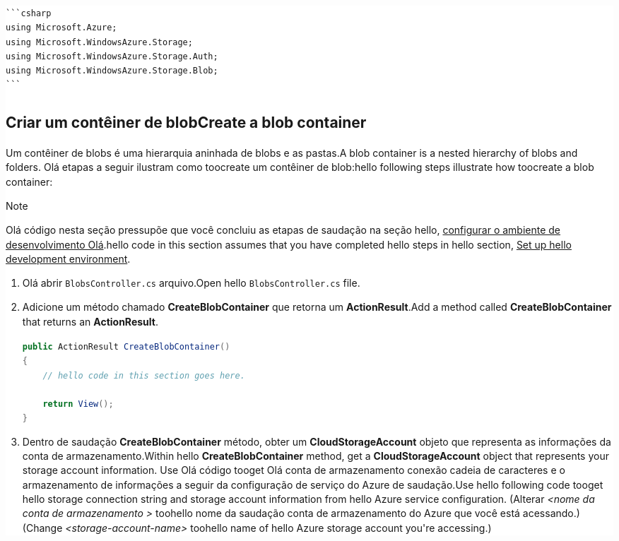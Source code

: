     ```csharp
    using Microsoft.Azure;
    using Microsoft.WindowsAzure.Storage;
    using Microsoft.WindowsAzure.Storage.Auth;
    using Microsoft.WindowsAzure.Storage.Blob;
    ```

## <a name="create-a-blob-container"></a><span data-ttu-id="4bd99-121">Criar um contêiner de blob</span><span class="sxs-lookup"><span data-stu-id="4bd99-121">Create a blob container</span></span>

<span data-ttu-id="4bd99-122">Um contêiner de blobs é uma hierarquia aninhada de blobs e as pastas.</span><span class="sxs-lookup"><span data-stu-id="4bd99-122">A blob container is a nested hierarchy of blobs and folders.</span></span> <span data-ttu-id="4bd99-123">Olá etapas a seguir ilustram como toocreate um contêiner de blob:</span><span class="sxs-lookup"><span data-stu-id="4bd99-123">hello following steps illustrate how toocreate a blob container:</span></span>

> [!NOTE]
> 
> <span data-ttu-id="4bd99-124">Olá código nesta seção pressupõe que você concluiu as etapas de saudação na seção hello, [configurar o ambiente de desenvolvimento Olá](#set-up-the-development-environment).</span><span class="sxs-lookup"><span data-stu-id="4bd99-124">hello code in this section assumes that you have completed hello steps in hello section, [Set up hello development environment](#set-up-the-development-environment).</span></span> 

1. <span data-ttu-id="4bd99-125">Olá abrir `BlobsController.cs` arquivo.</span><span class="sxs-lookup"><span data-stu-id="4bd99-125">Open hello `BlobsController.cs` file.</span></span>

1. <span data-ttu-id="4bd99-126">Adicione um método chamado **CreateBlobContainer** que retorna um **ActionResult**.</span><span class="sxs-lookup"><span data-stu-id="4bd99-126">Add a method called **CreateBlobContainer** that returns an **ActionResult**.</span></span>

    ```csharp
    public ActionResult CreateBlobContainer()
    {
        // hello code in this section goes here.

        return View();
    }
    ```
 
1. <span data-ttu-id="4bd99-127">Dentro de saudação **CreateBlobContainer** método, obter um **CloudStorageAccount** objeto que representa as informações da conta de armazenamento.</span><span class="sxs-lookup"><span data-stu-id="4bd99-127">Within hello **CreateBlobContainer** method, get a **CloudStorageAccount** object that represents your storage account information.</span></span> <span data-ttu-id="4bd99-128">Use Olá código tooget Olá conta de armazenamento conexão cadeia de caracteres e o armazenamento de informações a seguir da configuração de serviço do Azure de saudação.</span><span class="sxs-lookup"><span data-stu-id="4bd99-128">Use hello following code tooget hello storage connection string and storage account information from hello Azure service configuration.</span></span> <span data-ttu-id="4bd99-129">(Alterar  *&lt;nome da conta de armazenamento >* toohello nome da saudação conta de armazenamento do Azure que você está acessando.)</span><span class="sxs-lookup"><span data-stu-id="4bd99-129">(Change *&lt;storage-account-name>* toohello name of hello Azure storage account you're accessing.)</span></span>
   
